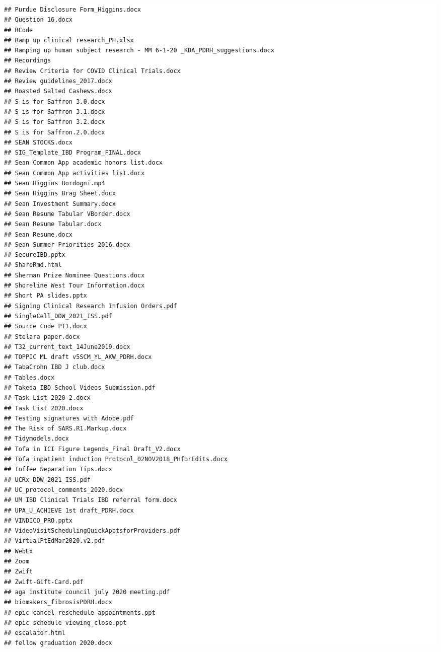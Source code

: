 ```
## Purdue Disclosure Form_Higgins.docx
## Question 16.docx
## RCode
## Ramp up clinical research_PH.xlsx
## Ramping up human subject research - MM 6-1-20 _KDA_PDRH_suggestions.docx
## Recordings
## Review Criteria for COVID Clinical Trials.docx
## Review guidelines_2017.docx
## Roasted Salted Cashews.docx
## S is for Saffron 3.0.docx
## S is for Saffron 3.1.docx
## S is for Saffron 3.2.docx
## S is for Saffron.2.0.docx
## SEAN STOCKS.docx
## SIG_Template_IBD Program_FINAL.docx
## Sean Common App academic honors list.docx
## Sean Common App activities list.docx
## Sean Higgins Bordogni.mp4
## Sean Higgins Brag Sheet.docx
## Sean Investment Summary.docx
## Sean Resume Tabular VBorder.docx
## Sean Resume Tabular.docx
## Sean Resume.docx
## Sean Summer Priorities 2016.docx
## SecureIBD.pptx
## ShareRmd.html
## Sherman Prize Nominee Questions.docx
## Shoreline West Tour Information.docx
## Short PA slides.pptx
## Signing Clinical Research Infusion Orders.pdf
## SingleCell_DDW_2021_ISS.pdf
## Source Code PT1.docx
## Stelara paper.docx
## T32_current_text_14June2019.docx
## TOPPIC ML draft v5SCM_YL_AKW_PDRH.docx
## TabaCrohn IBD J club.docx
## Tables.docx
## Takeda_IBD School Videos_Submission.pdf
## Task List 2020-2.docx
## Task List 2020.docx
## Testing signatures with Adobe.pdf
## The Risk of SARS.R1.Markup.docx
## Tidymodels.docx
## Tofa in ICI Figure Legends_Final Draft_V2.docx
## Tofa inpatient induction Protocol_02NOV2018_PHforEdits.docx
## Toffee Separation Tips.docx
## UCRx_DDW_2021_ISS.pdf
## UC_protocol_comments_2020.docx
## UM IBD Clinical Trials IBD referral form.docx
## UPA_U_ACHIEVE 1st draft_PDRH.docx
## VINDICO_PRO.pptx
## VideoVisitSchedulingQuickApptsforProviders.pdf
## VirtualPtEdMar2020.v2.pdf
## WebEx
## Zoom
## Zwift
## Zwift-Gift-Card.pdf
## aga institute council july 2020 meeting.pdf
## biomakers_fibrosisPDRH.docx
## epic cancel_reschedule appointments.ppt
## epic schedule viewing_close.ppt
## escalator.html
## fellow graduation 2020.docx
```